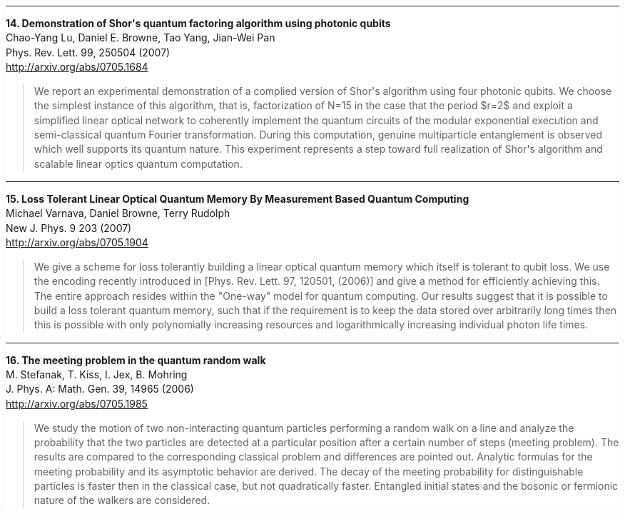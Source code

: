 ------

**14.    Demonstration of Shor's quantum factoring algorithm using photonic qubits**  
Chao-Yang Lu, Daniel E. Browne, Tao Yang, Jian-Wei Pan  
Phys. Rev. Lett. 99, 250504 (2007)  
http://arxiv.org/abs/0705.1684  
<blockquote>
<p>
We report an experimental demonstration of a complied version of Shor's algorithm using four photonic qubits. We choose the simplest instance of this algorithm, that is, factorization of N=15 in the case that the period $r=2$ and exploit a simplified linear optical network to coherently implement the quantum circuits of the modular exponential execution and semi-classical quantum Fourier transformation. During this computation, genuine multiparticle entanglement is observed which well supports its quantum nature. This experiment represents a step toward full realization of Shor's algorithm and scalable linear optics quantum computation.
</p>
</blockquote>

------

**15.    Loss Tolerant Linear Optical Quantum Memory By Measurement Based Quantum Computing**  
Michael Varnava, Daniel Browne, Terry Rudolph  
New J. Phys. 9 203 (2007)  
http://arxiv.org/abs/0705.1904  
<blockquote>
<p>
We give a scheme for loss tolerantly building a linear optical quantum memory which itself is tolerant to qubit loss. We use the encoding recently introduced in [Phys. Rev. Lett. 97, 120501, (2006)] and give a method for efficiently achieving this. The entire approach resides within the "One-way" model for quantum computing. Our results suggest that it is possible to build a loss tolerant quantum memory, such that if the requirement is to keep the data stored over arbitrarily long times then this is possible with only polynomially increasing resources and logarithmically increasing individual photon life times.
</p>
</blockquote>

------

**16.    The meeting problem in the quantum random walk**  
M. Stefanak, T. Kiss, I. Jex, B. Mohring  
J. Phys. A: Math. Gen. 39, 14965 (2006)  
http://arxiv.org/abs/0705.1985  
<blockquote>
<p>
We study the motion of two non-interacting quantum particles performing a random walk on a line and analyze the probability that the two particles are detected at a particular position after a certain number of steps (meeting problem). The results are compared to the corresponding classical problem and differences are pointed out. Analytic formulas for the meeting probability and its asymptotic behavior are derived. The decay of the meeting probability for distinguishable particles is faster then in the classical case, but not quadratically faster. Entangled initial states and the bosonic or fermionic nature of the walkers are considered.
</p>
</blockquote>

